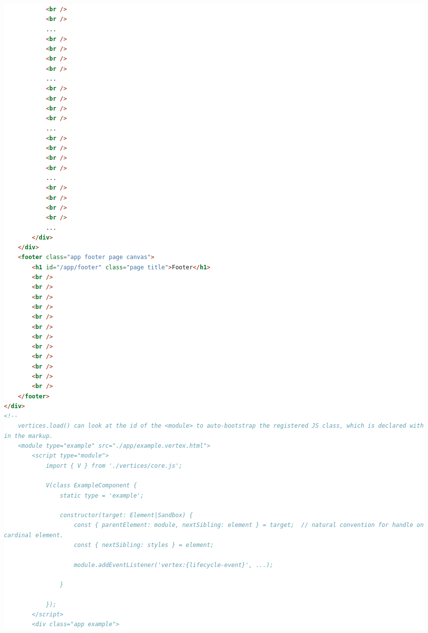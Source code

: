 ```html
            <br />
            <br />
            ...
            <br />
            <br />
            <br />
            <br />
            ...
            <br />
            <br />
            <br />
            <br />
            ...
            <br />
            <br />
            <br />
            <br />
            ...
            <br />
            <br />
            <br />
            <br />
            ...
        </div>
    </div>
    <footer class="app footer page canvas">
        <h1 id="/app/footer" class="page title">Footer</h1>
        <br />
        <br />
        <br />
        <br />
        <br />
        <br />
        <br />
        <br />
        <br />
        <br />
        <br />
        <br />
    </footer>
</div>
<!-- 
    vertices.load() can look at the id of the <module> to auto-bootstrap the registered JS class, which is declared within the markup.
    <module type="example" src="./app/example.vertex.html">
        <script type="module">
            import { V } from './vertices/core.js';
            
            V(class ExampleComponent {
                static type = 'example';
                
                constructor(target: Element|Sandbox) {
                    const { parentElement: module, nextSibling: element } = target;  // natural convention for handle on cardinal element.
                    const { nextSibling: styles } = element;
                    
                    module.addEventListener('vertex:{lifecycle-event}', ...);
                    
                }
                
            });
        </script>
        <div class="app example">
```